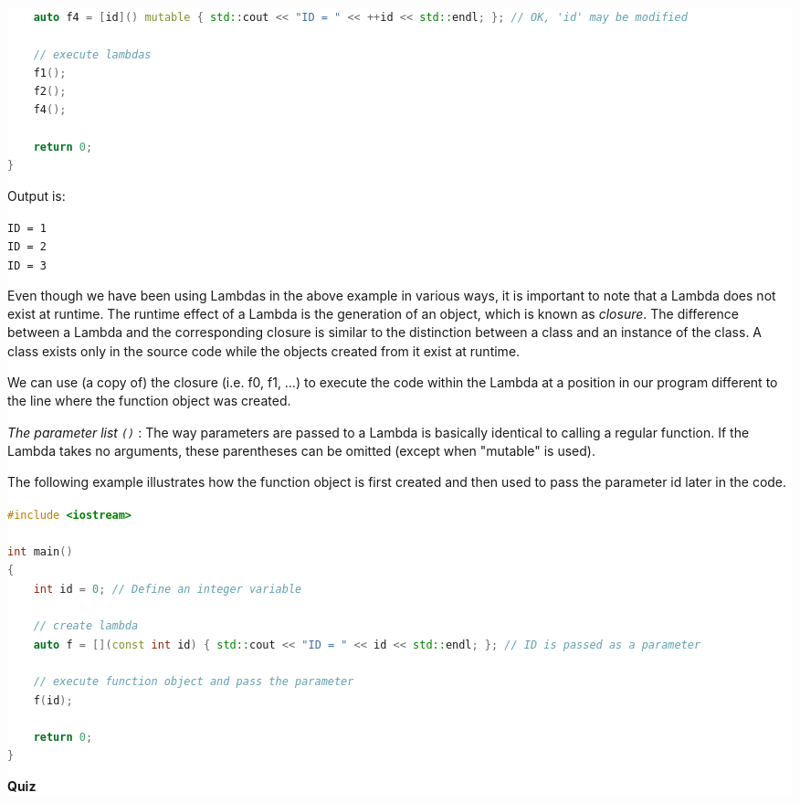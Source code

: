 ```cpp
    auto f4 = [id]() mutable { std::cout << "ID = " << ++id << std::endl; }; // OK, 'id' may be modified

    // execute lambdas
    f1();
    f2();
    f4();

    return 0;
}
```

Output is:

```
ID = 1
ID = 2
ID = 3
```

Even though we have been using Lambdas in the above example in various ways, it is important to note that a Lambda does not exist at runtime. The runtime effect of a Lambda is the generation of an object, which is known as _closure_. The difference between a Lambda and the corresponding closure is similar to the distinction between a class and an instance of the class. A class exists only in the source code while the objects created from it exist at runtime.

We can use (a copy of) the closure (i.e. f0, f1, …) to execute the code within the Lambda at a position in our program different to the line where the function object was created.

_The parameter list `()`_ : The way parameters are passed to a Lambda is basically identical to calling a regular function. If the Lambda takes no arguments, these parentheses can be omitted (except when "mutable" is used).

The following example illustrates how the function object is first created and then used to pass the parameter id later in the code.

```cpp
#include <iostream>

int main()
{
    int id = 0; // Define an integer variable

    // create lambda
    auto f = [](const int id) { std::cout << "ID = " << id << std::endl; }; // ID is passed as a parameter

    // execute function object and pass the parameter
    f(id);

    return 0;
}
```

**Quiz**
